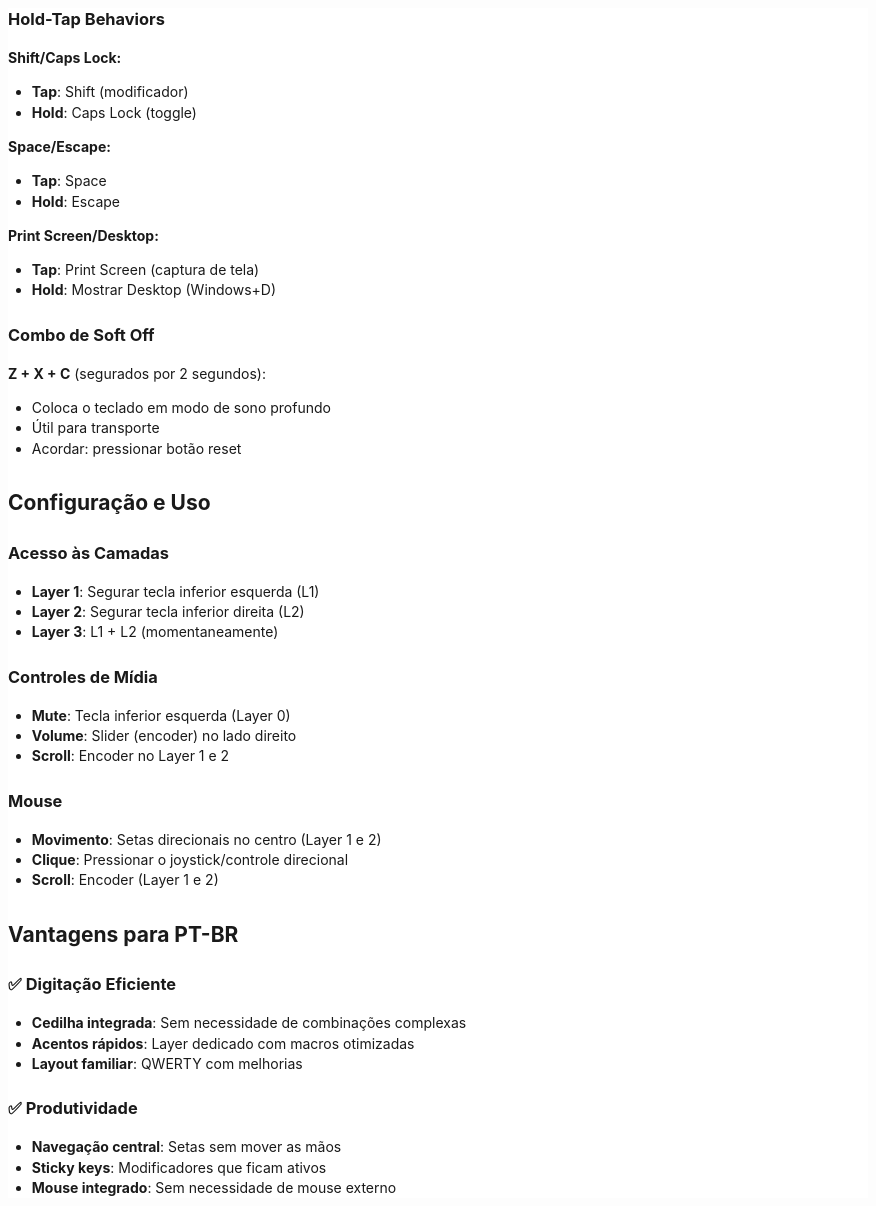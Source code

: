 ### Hold-Tap Behaviors

**Shift/Caps Lock:**
- **Tap**: Shift (modificador)
- **Hold**: Caps Lock (toggle)

**Space/Escape:**
- **Tap**: Space
- **Hold**: Escape

**Print Screen/Desktop:**
- **Tap**: Print Screen (captura de tela)
- **Hold**: Mostrar Desktop (Windows+D)

### Combo de Soft Off
**Z + X + C** (segurados por 2 segundos):
- Coloca o teclado em modo de sono profundo
- Útil para transporte
- Acordar: pressionar botão reset

## Configuração e Uso

### Acesso às Camadas
- **Layer 1**: Segurar tecla inferior esquerda (L1)
- **Layer 2**: Segurar tecla inferior direita (L2)
- **Layer 3**: L1 + L2 (momentaneamente)

### Controles de Mídia
- **Mute**: Tecla inferior esquerda (Layer 0)
- **Volume**: Slider (encoder) no lado direito
- **Scroll**: Encoder no Layer 1 e 2

### Mouse
- **Movimento**: Setas direcionais no centro (Layer 1 e 2)
- **Clique**: Pressionar o joystick/controle direcional
- **Scroll**: Encoder (Layer 1 e 2)

## Vantagens para PT-BR

### ✅ Digitação Eficiente
- **Cedilha integrada**: Sem necessidade de combinações complexas
- **Acentos rápidos**: Layer dedicado com macros otimizadas
- **Layout familiar**: QWERTY com melhorias

### ✅ Produtividade
- **Navegação central**: Setas sem mover as mãos
- **Sticky keys**: Modificadores que ficam ativos
- **Mouse integrado**: Sem necessidade de mouse externo
